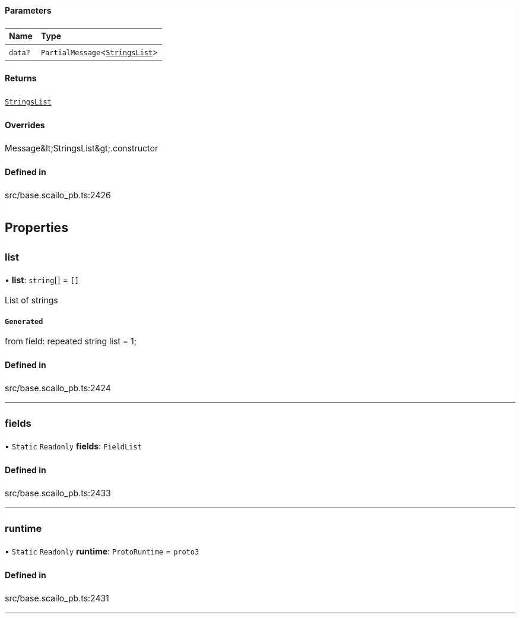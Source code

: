 #### Parameters

| Name | Type |
| :------ | :------ |
| `data?` | `PartialMessage`\<[`StringsList`](StringsList.md)\> |

#### Returns

[`StringsList`](StringsList.md)

#### Overrides

Message\&lt;StringsList\&gt;.constructor

#### Defined in

src/base.scailo_pb.ts:2426

## Properties

### list

• **list**: `string`[] = `[]`

List of strings

**`Generated`**

from field: repeated string list = 1;

#### Defined in

src/base.scailo_pb.ts:2424

___

### fields

▪ `Static` `Readonly` **fields**: `FieldList`

#### Defined in

src/base.scailo_pb.ts:2433

___

### runtime

▪ `Static` `Readonly` **runtime**: `ProtoRuntime` = `proto3`

#### Defined in

src/base.scailo_pb.ts:2431

___
